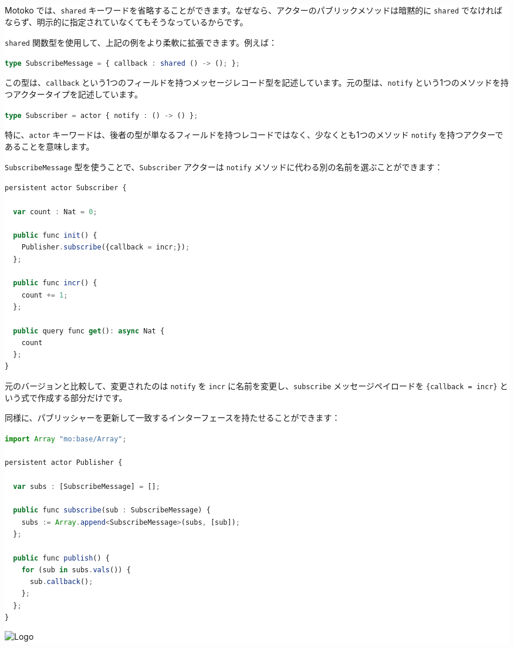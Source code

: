 Motoko では、`shared` キーワードを省略することができます。なぜなら、アクターのパブリックメソッドは暗黙的に `shared` でなければならず、明示的に指定されていなくてもそうなっているからです。

`shared` 関数型を使用して、上記の例をより柔軟に拡張できます。例えば：

```ts
type SubscribeMessage = { callback : shared () -> (); };
```

この型は、`callback` という1つのフィールドを持つメッセージレコード型を記述しています。元の型は、`notify` という1つのメソッドを持つアクタータイプを記述しています。

```ts
type Subscriber = actor { notify : () -> () };
```

特に、`actor` キーワードは、後者の型が単なるフィールドを持つレコードではなく、少なくとも1つのメソッド `notify` を持つアクターであることを意味します。

`SubscribeMessage` 型を使うことで、`Subscriber` アクターは `notify` メソッドに代わる別の名前を選ぶことができます：

```ts no-repl
persistent actor Subscriber {

  var count : Nat = 0;

  public func init() {
    Publisher.subscribe({callback = incr;});
  };

  public func incr() {
    count += 1;
  };

  public query func get(): async Nat {
    count
  };
}
```

元のバージョンと比較して、変更されたのは `notify` を `incr` に名前を変更し、`subscribe` メッセージペイロードを `{callback = incr}` という式で作成する部分だけです。

同様に、パブリッシャーを更新して一致するインターフェースを持たせることができます：

```ts no-repl
import Array "mo:base/Array";

persistent actor Publisher {

  var subs : [SubscribeMessage] = [];

  public func subscribe(sub : SubscribeMessage) {
    subs := Array.append<SubscribeMessage>(subs, [sub]);
  };

  public func publish() {
    for (sub in subs.vals()) {
      sub.callback();
    };
  };
}
```

<img src="https://github.com/user-attachments/assets/844ca364-4d71-42b3-aaec-4a6c3509ee2e" alt="Logo" width="150" height="150" />
